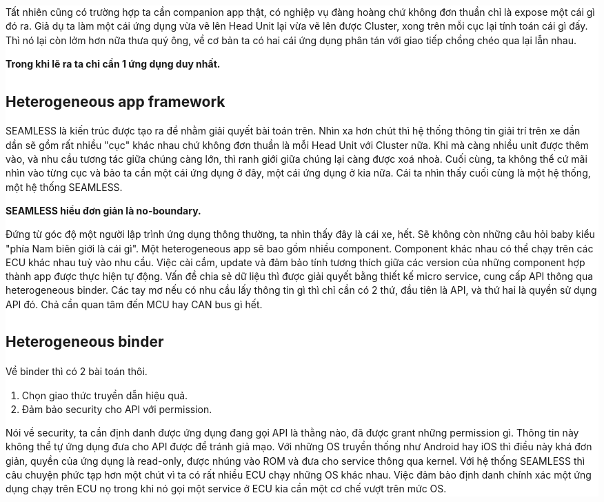 
Tất nhiên cũng có trường hợp ta cần companion app thật, có nghiệp vụ đàng hoàng chứ không đơn thuần
chỉ là expose một cái gì đó ra. Giả dụ ta làm một cái ứng dụng vừa vẽ lên Head Unit lại vừa vẽ lên được
Cluster, xong trên mỗi cục lại tính toán cái gì đấy. Thì nó lại còn lởm hơn nữa thưa quý ông, về cơ bản
ta có hai cái ứng dụng phân tán với giao tiếp chồng chéo qua lại lẫn nhau.

**Trong khi lẽ ra ta chỉ cần 1 ứng dụng duy nhất.**

## Heterogeneous app framework

SEAMLESS là kiến trúc được tạo ra để nhằm giải quyết bài toán trên. Nhìn xa hơn chút thì hệ thống thông
tin giải trí trên xe dần dần sẽ gồm rất nhiều "cục" khác nhau chứ không đơn thuần là mỗi Head Unit với
Cluster nữa. Khi mà càng nhiều unit được thêm vào, và nhu cầu tương tác giữa chúng càng lớn, thì ranh
giới giữa chúng lại càng được xoá nhoà. Cuối cùng, ta không thể cứ mãi nhìn vào từng cục và bảo ta cần
một cái ứng dụng ở đây, một cái ứng dụng ở kia nữa. Cái ta nhìn thấy cuối cùng là một hệ thống, một hệ
thống SEAMLESS.

**SEAMLESS hiểu đơn giản là no-boundary.**

Đứng từ góc độ một người lập trình ứng dụng thông thường, ta nhìn thấy đây là cái xe, hết. Sẽ không còn
những câu hỏi baby kiểu "phía Nam biên giới là cái gì". Một heterogeneous app sẽ bao gồm nhiều component.
Component khác nhau có thể chạy trên các ECU khác nhau tuỳ vào nhu cầu. Việc cài cắm, update và đảm bảo
tính tương thích giữa các version của những component hợp thành app được thực hiện tự động. Vấn đề chia
sẻ dữ liệu thì được giải quyết bằng thiết kế micro service, cung cấp API thông qua heterogeneous binder.
Các tay mơ nếu có nhu cầu lấy thông tin gì thì chỉ cần có 2 thứ, đầu tiên là API, và thứ hai là quyền sử
dụng API đó. Chả cần quan tâm đến MCU hay CAN bus gì hết.

## Heterogeneous binder

Về binder thì có 2 bài toán thôi.

1. Chọn giao thức truyền dẫn hiệu quả.
2. Đảm bảo security cho API với permission.

Nói về security, ta cần định danh được ứng dụng đang gọi API là thằng nào, đã được grant những permission
gì. Thông tin này không thể tự ứng dụng đưa cho API được để tránh giả mạo. Với những OS truyền thống như
Android hay iOS thì điều này khá đơn giản, quyền của ứng dụng là read-only, được nhúng vào ROM và đưa cho
service thông qua kernel. Với hệ thống SEAMLESS thì câu chuyện phức tạp hơn một chút vì ta có rất nhiều
ECU chạy những OS khác nhau. Việc đảm bảo định danh chính xác một ứng dụng chạy trên ECU nọ trong khi nó
gọi một service ở ECU kia cần một cơ chế vượt trên mức OS.

